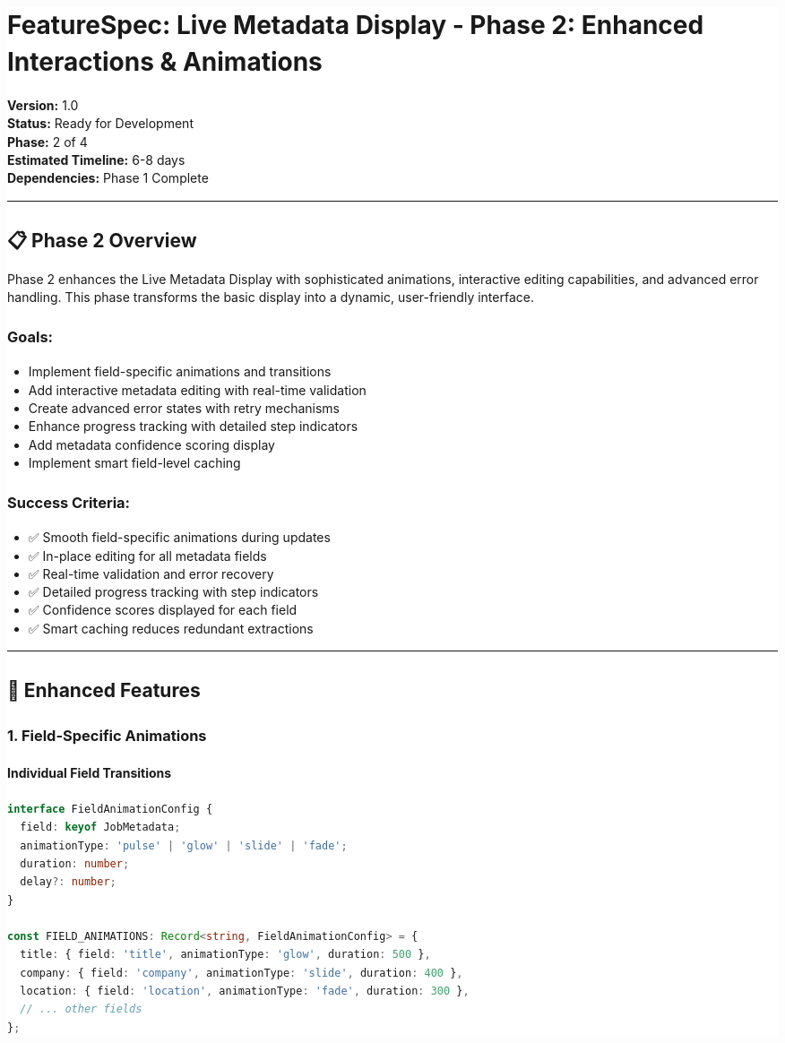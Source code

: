 # FeatureSpec: Live Metadata Display - Phase 2: Enhanced Interactions & Animations

**Version:** 1.0  
**Status:** Ready for Development  
**Phase:** 2 of 4  
**Estimated Timeline:** 6-8 days  
**Dependencies:** Phase 1 Complete

---

## 📋 **Phase 2 Overview**

Phase 2 enhances the Live Metadata Display with sophisticated animations, interactive editing capabilities, and advanced error handling. This phase transforms the basic display into a dynamic, user-friendly interface.

### **Goals:**
- Implement field-specific animations and transitions
- Add interactive metadata editing with real-time validation
- Create advanced error states with retry mechanisms
- Enhance progress tracking with detailed step indicators
- Add metadata confidence scoring display
- Implement smart field-level caching

### **Success Criteria:**
- ✅ Smooth field-specific animations during updates
- ✅ In-place editing for all metadata fields
- ✅ Real-time validation and error recovery
- ✅ Detailed progress tracking with step indicators
- ✅ Confidence scores displayed for each field
- ✅ Smart caching reduces redundant extractions

---

## 🎯 **Enhanced Features**

### **1. Field-Specific Animations**

#### **Individual Field Transitions**
```typescript
interface FieldAnimationConfig {
  field: keyof JobMetadata;
  animationType: 'pulse' | 'glow' | 'slide' | 'fade';
  duration: number;
  delay?: number;
}

const FIELD_ANIMATIONS: Record<string, FieldAnimationConfig> = {
  title: { field: 'title', animationType: 'glow', duration: 500 },
  company: { field: 'company', animationType: 'slide', duration: 400 },
  location: { field: 'location', animationType: 'fade', duration: 300 },
  // ... other fields
};
```
